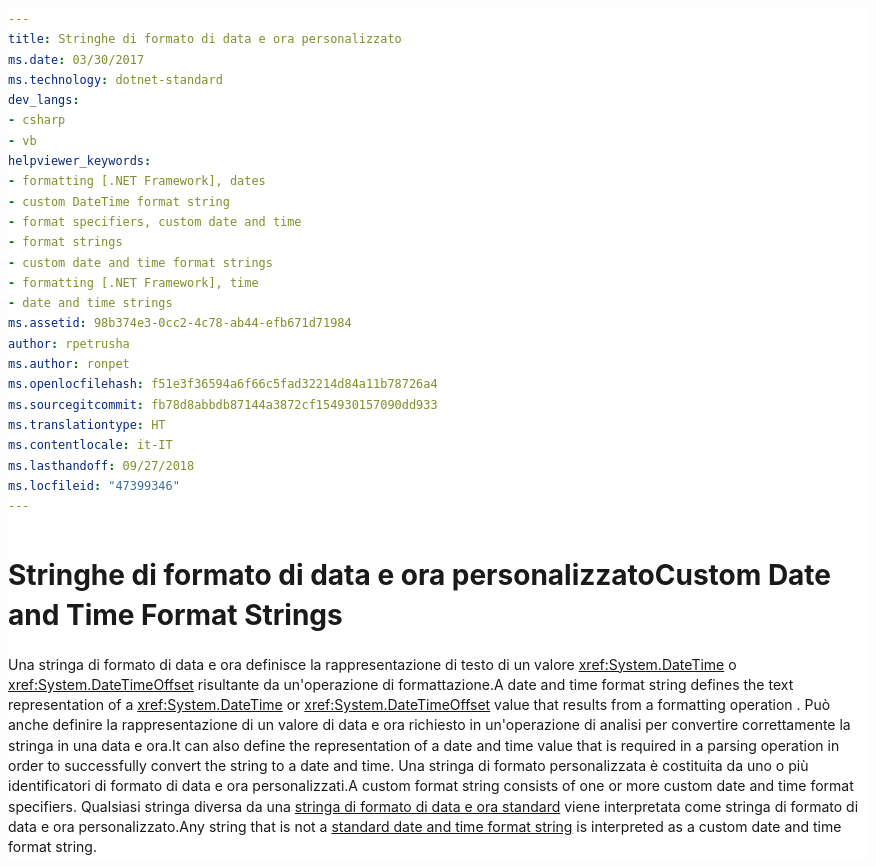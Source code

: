 ```yaml
---
title: Stringhe di formato di data e ora personalizzato
ms.date: 03/30/2017
ms.technology: dotnet-standard
dev_langs:
- csharp
- vb
helpviewer_keywords:
- formatting [.NET Framework], dates
- custom DateTime format string
- format specifiers, custom date and time
- format strings
- custom date and time format strings
- formatting [.NET Framework], time
- date and time strings
ms.assetid: 98b374e3-0cc2-4c78-ab44-efb671d71984
author: rpetrusha
ms.author: ronpet
ms.openlocfilehash: f51e3f36594a6f66c5fad32214d84a11b78726a4
ms.sourcegitcommit: fb78d8abbdb87144a3872cf154930157090dd933
ms.translationtype: HT
ms.contentlocale: it-IT
ms.lasthandoff: 09/27/2018
ms.locfileid: "47399346"
---
```

# <a name="custom-date-and-time-format-strings"></a><span data-ttu-id="c9856-102">Stringhe di formato di data e ora personalizzato</span><span class="sxs-lookup"><span data-stu-id="c9856-102">Custom Date and Time Format Strings</span></span>

<span data-ttu-id="c9856-103">Una stringa di formato di data e ora definisce la rappresentazione di testo di un valore <xref:System.DateTime> o <xref:System.DateTimeOffset> risultante da un'operazione di formattazione.</span><span class="sxs-lookup"><span data-stu-id="c9856-103">A date and time format string defines the text representation of a <xref:System.DateTime> or <xref:System.DateTimeOffset> value that results from a formatting operation .</span></span> <span data-ttu-id="c9856-104">Può anche definire la rappresentazione di un valore di data e ora richiesto in un'operazione di analisi per convertire correttamente la stringa in una data e ora.</span><span class="sxs-lookup"><span data-stu-id="c9856-104">It can also define the representation of a date and time value that is required in a parsing operation in order to successfully convert the string to a date and time.</span></span> <span data-ttu-id="c9856-105">Una stringa di formato personalizzata è costituita da uno o più identificatori di formato di data e ora personalizzati.</span><span class="sxs-lookup"><span data-stu-id="c9856-105">A custom format string consists of one or more custom date and time format specifiers.</span></span> <span data-ttu-id="c9856-106">Qualsiasi stringa diversa da una [stringa di formato di data e ora standard](../../../docs/standard/base-types/standard-date-and-time-format-strings.md) viene interpretata come stringa di formato di data e ora personalizzato.</span><span class="sxs-lookup"><span data-stu-id="c9856-106">Any string that is not a [standard date and time format string](../../../docs/standard/base-types/standard-date-and-time-format-strings.md) is interpreted as a custom date and time format string.</span></span>
